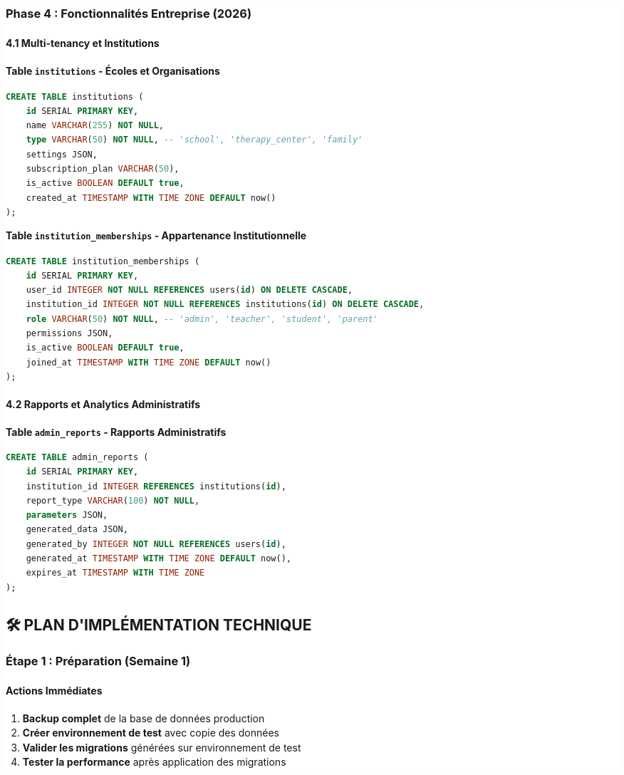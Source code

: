 ### **Phase 4 : Fonctionnalités Entreprise (2026)**

#### **4.1 Multi-tenancy et Institutions**

**Table `institutions` - Écoles et Organisations**
```sql
CREATE TABLE institutions (
    id SERIAL PRIMARY KEY,
    name VARCHAR(255) NOT NULL,
    type VARCHAR(50) NOT NULL, -- 'school', 'therapy_center', 'family'
    settings JSON,
    subscription_plan VARCHAR(50),
    is_active BOOLEAN DEFAULT true,
    created_at TIMESTAMP WITH TIME ZONE DEFAULT now()
);
```

**Table `institution_memberships` - Appartenance Institutionnelle**
```sql
CREATE TABLE institution_memberships (
    id SERIAL PRIMARY KEY,
    user_id INTEGER NOT NULL REFERENCES users(id) ON DELETE CASCADE,
    institution_id INTEGER NOT NULL REFERENCES institutions(id) ON DELETE CASCADE,
    role VARCHAR(50) NOT NULL, -- 'admin', 'teacher', 'student', 'parent'
    permissions JSON,
    is_active BOOLEAN DEFAULT true,
    joined_at TIMESTAMP WITH TIME ZONE DEFAULT now()
);
```

#### **4.2 Rapports et Analytics Administratifs**

**Table `admin_reports` - Rapports Administratifs**
```sql
CREATE TABLE admin_reports (
    id SERIAL PRIMARY KEY,
    institution_id INTEGER REFERENCES institutions(id),
    report_type VARCHAR(100) NOT NULL,
    parameters JSON,
    generated_data JSON,
    generated_by INTEGER NOT NULL REFERENCES users(id),
    generated_at TIMESTAMP WITH TIME ZONE DEFAULT now(),
    expires_at TIMESTAMP WITH TIME ZONE
);
```

## 🛠️ **PLAN D'IMPLÉMENTATION TECHNIQUE**

### **Étape 1 : Préparation (Semaine 1)**

#### **Actions Immédiates**
1. **Backup complet** de la base de données production
2. **Créer environnement de test** avec copie des données
3. **Valider les migrations** générées sur environnement de test
4. **Tester la performance** après application des migrations
